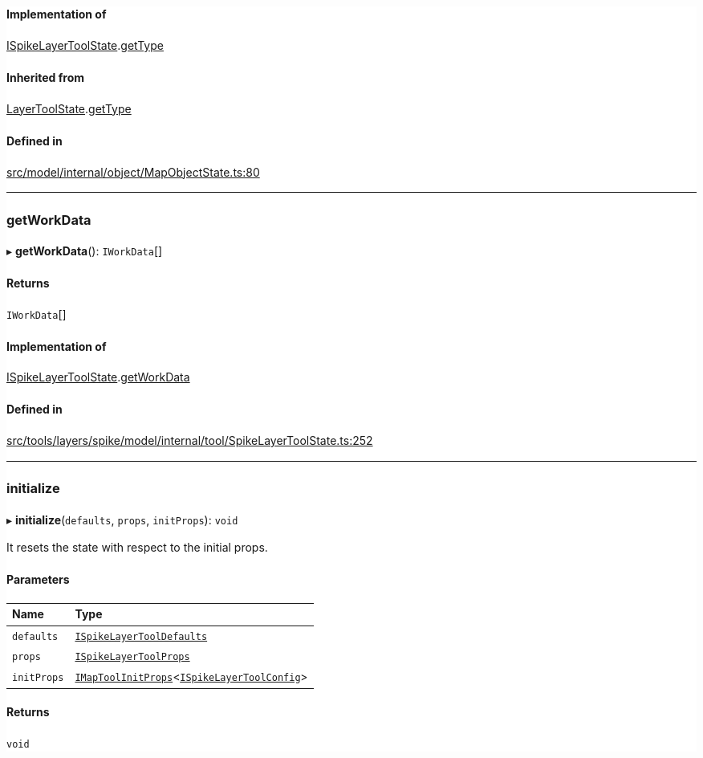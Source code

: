#### Implementation of

[ISpikeLayerToolState](../interfaces/ISpikeLayerToolState.md).[getType](../interfaces/ISpikeLayerToolState.md#gettype)

#### Inherited from

[LayerToolState](LayerToolState.md).[getType](LayerToolState.md#gettype)

#### Defined in

[src/model/internal/object/MapObjectState.ts:80](https://github.com/geovisto/geovisto-map/blob/e22d774889dbc28cc1ec62933ecf6bab6690f172/src/model/internal/object/MapObjectState.ts#L80)

___

### getWorkData

▸ **getWorkData**(): `IWorkData`[]

#### Returns

`IWorkData`[]

#### Implementation of

[ISpikeLayerToolState](../interfaces/ISpikeLayerToolState.md).[getWorkData](../interfaces/ISpikeLayerToolState.md#getworkdata)

#### Defined in

[src/tools/layers/spike/model/internal/tool/SpikeLayerToolState.ts:252](https://github.com/geovisto/geovisto-map/blob/e22d774889dbc28cc1ec62933ecf6bab6690f172/src/tools/layers/spike/model/internal/tool/SpikeLayerToolState.ts#L252)

___

### initialize

▸ **initialize**(`defaults`, `props`, `initProps`): `void`

It resets the state with respect to the initial props.

#### Parameters

| Name | Type |
| :------ | :------ |
| `defaults` | [`ISpikeLayerToolDefaults`](../interfaces/ISpikeLayerToolDefaults.md) |
| `props` | [`ISpikeLayerToolProps`](../modules.md#ispikelayertoolprops) |
| `initProps` | [`IMapToolInitProps`](../modules.md#imaptoolinitprops)\<[`ISpikeLayerToolConfig`](../modules.md#ispikelayertoolconfig)\> |

#### Returns

`void`

